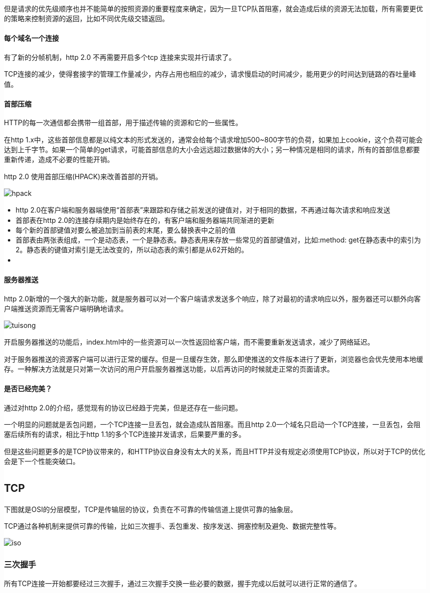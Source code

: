 但是请求的优先级顺序也并不能简单的按照资源的重要程度来确定，因为一旦TCP队首阻塞，就会造成后续的资源无法加载，所有需要更优的策略来控制资源的返回，比如不同优先级交错返回。

#### 每个域名一个连接

有了新的分帧机制，http 2.0 不再需要开启多个tcp 连接来实现并行请求了。

TCP连接的减少，使得套接字的管理工作量减少，内存占用也相应的减少，请求慢启动的时间减少，能用更少的时间达到链路的吞吐量峰值。

#### 首部压缩

HTTP的每一次通信都会携带一组首部，用于描述传输的资源和它的一些属性。

在http 1.x中，这些首部信息都是以纯文本的形式发送的，通常会给每个请求增加500~800字节的负荷，如果加上cookie，这个负荷可能会达到上千字节。如果一个简单的get请求，可能首部信息的大小会远远超过数据体的大小；另一种情况是相同的请求，所有的首部信息都要重新传递，造成不必要的性能开销。

http 2.0 使用首部压缩(HPACK)来改善首部的开销。

![hpack](https://ccimgs.oss.aliyuncs.com/frontend/20200204/5e396ff363577024014819c1)

- http 2.0在客户端和服务器端使用“首部表”来跟踪和存储之前发送的键值对，对于相同的数据，不再通过每次请求和响应发送
- 首部表在http 2.0的连接存续期内是始终存在的，有客户端和服务器端共同渐进的更新
- 每个新的首部键值对要么被追加到当前表的末尾，要么替换表中之前的值
- 首部表由两张表组成，一个是动态表，一个是静态表。静态表用来存放一些常见的首部键值对，比如:method: get在静态表中的索引为2。静态表的键值对索引是无法改变的，所以动态表的索引都是从62开始的。
- 
#### 服务器推送

http 2.0新增的一个强大的新功能，就是服务器可以对一个客户端请求发送多个响应，除了对最初的请求响应以外，服务器还可以额外向客户端推送资源而无需客户端明确地请求。

![tuisong](https://ccimgs.oss.aliyuncs.com/frontend/20200205/5e3a340e6357702401481b6b)

开启服务器推送的功能后，index.html中的一些资源可以一次性返回给客户端，而不需要重新发送请求，减少了网络延迟。

对于服务器推送的资源客户端可以进行正常的缓存。但是一旦缓存生效，那么即使推送的文件版本进行了更新，浏览器也会优先使用本地缓存。一种解决方法就是只对第一次访问的用户开启服务器推送功能，以后再访问的时候就走正常的页面请求。

#### 是否已经完美？

通过对http 2.0的介绍，感觉现有的协议已经趋于完美，但是还存在一些问题。

一个明显的问题就是丢包问题，一个TCP连接一旦丢包，就会造成队首阻塞。而且http 2.0一个域名只启动一个TCP连接，一旦丢包，会阻塞后续所有的请求，相比于http 1.1的多个TCP连接并发请求，后果要严重的多。

但是这些问题更多的是TCP协议带来的，和HTTP协议自身没有太大的关系，而且HTTP并没有规定必须使用TCP协议，所以对于TCP的优化会是下一个性能突破口。

## TCP

下图就是OSI的分层模型，TCP是传输层的协议，负责在不可靠的传输信道上提供可靠的抽象层。

TCP通过各种机制来提供可靠的传输，比如三次握手、丢包重发、按序发送、拥塞控制及避免、数据完整性等。

![iso](https://ccimgs.oss.aliyuncs.com/frontend/20200202/5e36bde06357702401480f04)

### 三次握手

所有TCP连接一开始都要经过三次握手，通过三次握手交换一些必要的数据，握手完成以后就可以进行正常的通信了。
